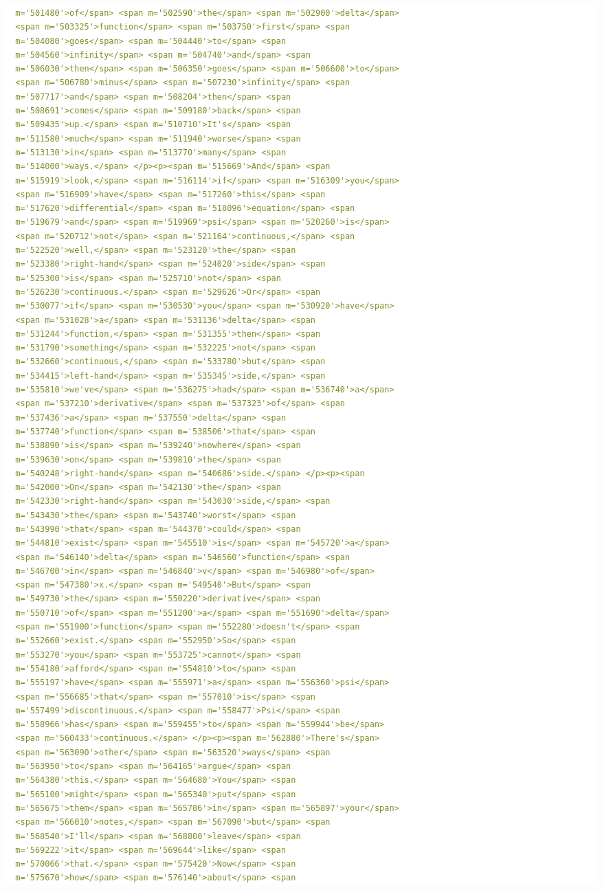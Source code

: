 ```yaml
  m='501480'>of</span> <span m='502590'>the</span> <span m='502900'>delta</span>
  <span m='503325'>function</span> <span m='503750'>first</span> <span
  m='504080'>goes</span> <span m='504440'>to</span> <span
  m='504560'>infinity</span> <span m='504740'>and</span> <span
  m='506030'>then</span> <span m='506350'>goes</span> <span m='506600'>to</span>
  <span m='506780'>minus</span> <span m='507230'>infinity</span> <span
  m='507717'>and</span> <span m='508204'>then</span> <span
  m='508691'>comes</span> <span m='509180'>back</span> <span
  m='509435'>up.</span> <span m='510710'>It's</span> <span
  m='511580'>much</span> <span m='511940'>worse</span> <span
  m='513130'>in</span> <span m='513770'>many</span> <span
  m='514000'>ways.</span> </p><p><span m='515669'>And</span> <span
  m='515919'>look,</span> <span m='516114'>if</span> <span m='516309'>you</span>
  <span m='516909'>have</span> <span m='517260'>this</span> <span
  m='517620'>differential</span> <span m='518096'>equation</span> <span
  m='519679'>and</span> <span m='519969'>psi</span> <span m='520260'>is</span>
  <span m='520712'>not</span> <span m='521164'>continuous,</span> <span
  m='522520'>well,</span> <span m='523120'>the</span> <span
  m='523380'>right-hand</span> <span m='524020'>side</span> <span
  m='525300'>is</span> <span m='525710'>not</span> <span
  m='526230'>continuous.</span> <span m='529626'>Or</span> <span
  m='530077'>if</span> <span m='530530'>you</span> <span m='530920'>have</span>
  <span m='531028'>a</span> <span m='531136'>delta</span> <span
  m='531244'>function,</span> <span m='531355'>then</span> <span
  m='531790'>something</span> <span m='532225'>not</span> <span
  m='532660'>continuous,</span> <span m='533780'>but</span> <span
  m='534415'>left-hand</span> <span m='535345'>side,</span> <span
  m='535810'>we've</span> <span m='536275'>had</span> <span m='536740'>a</span>
  <span m='537210'>derivative</span> <span m='537323'>of</span> <span
  m='537436'>a</span> <span m='537550'>delta</span> <span
  m='537740'>function</span> <span m='538506'>that</span> <span
  m='538890'>is</span> <span m='539240'>nowhere</span> <span
  m='539630'>on</span> <span m='539810'>the</span> <span
  m='540248'>right-hand</span> <span m='540686'>side.</span> </p><p><span
  m='542000'>On</span> <span m='542130'>the</span> <span
  m='542330'>right-hand</span> <span m='543030'>side,</span> <span
  m='543430'>the</span> <span m='543740'>worst</span> <span
  m='543990'>that</span> <span m='544370'>could</span> <span
  m='544810'>exist</span> <span m='545510'>is</span> <span m='545720'>a</span>
  <span m='546140'>delta</span> <span m='546560'>function</span> <span
  m='546700'>in</span> <span m='546840'>v</span> <span m='546980'>of</span>
  <span m='547380'>x.</span> <span m='549540'>But</span> <span
  m='549730'>the</span> <span m='550220'>derivative</span> <span
  m='550710'>of</span> <span m='551200'>a</span> <span m='551690'>delta</span>
  <span m='551900'>function</span> <span m='552280'>doesn't</span> <span
  m='552660'>exist.</span> <span m='552950'>So</span> <span
  m='553270'>you</span> <span m='553725'>cannot</span> <span
  m='554180'>afford</span> <span m='554810'>to</span> <span
  m='555197'>have</span> <span m='555971'>a</span> <span m='556360'>psi</span>
  <span m='556685'>that</span> <span m='557010'>is</span> <span
  m='557499'>discontinuous.</span> <span m='558477'>Psi</span> <span
  m='558966'>has</span> <span m='559455'>to</span> <span m='559944'>be</span>
  <span m='560433'>continuous.</span> </p><p><span m='562880'>There's</span>
  <span m='563090'>other</span> <span m='563520'>ways</span> <span
  m='563950'>to</span> <span m='564165'>argue</span> <span
  m='564380'>this.</span> <span m='564680'>You</span> <span
  m='565100'>might</span> <span m='565340'>put</span> <span
  m='565675'>them</span> <span m='565786'>in</span> <span m='565897'>your</span>
  <span m='566010'>notes,</span> <span m='567090'>but</span> <span
  m='568540'>I'll</span> <span m='568800'>leave</span> <span
  m='569222'>it</span> <span m='569644'>like</span> <span
  m='570066'>that.</span> <span m='575420'>Now</span> <span
  m='575670'>how</span> <span m='576140'>about</span> <span
```